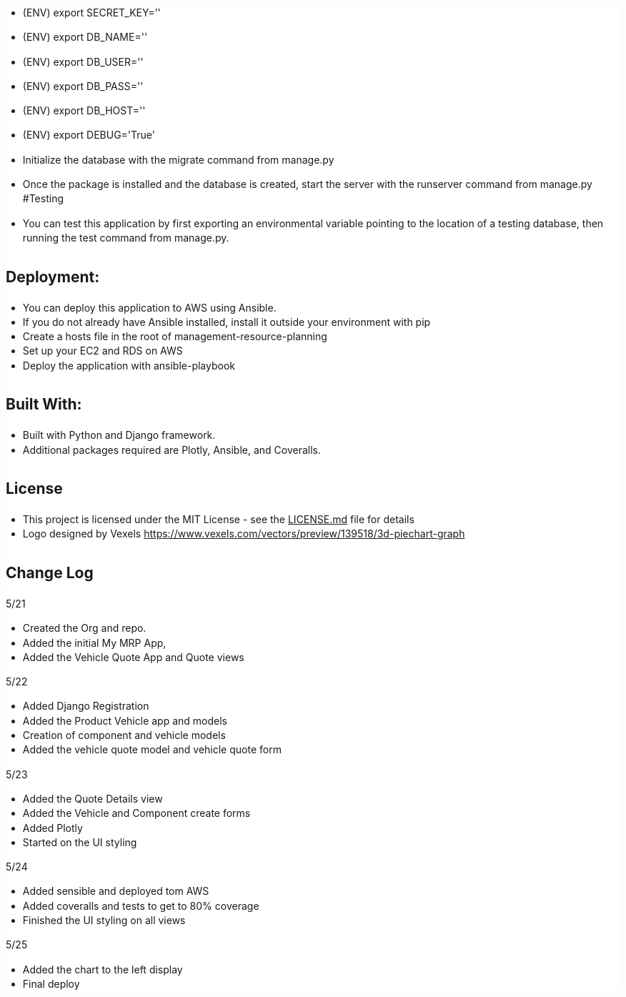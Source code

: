  - (ENV) export SECRET_KEY=''
 - (ENV) export DB_NAME=''
 - (ENV) export DB_USER=''
 - (ENV) export DB_PASS=''
 - (ENV) export DB_HOST=''
 - (ENV) export DEBUG='True'

- Initialize the database with the migrate command from manage.py
- Once the package is installed and the database is created, start the server with the runserver command from manage.py
#Testing
- You can test this application by first exporting an environmental variable pointing to the location of a testing database, then running the test command from manage.py.

## Deployment:
- You can deploy this application to AWS using Ansible.
- If you do not already have Ansible installed, install it outside your environment with pip
- Create a hosts file in the root of management-resource-planning
- Set up your EC2 and RDS on AWS
- Deploy the application with ansible-playbook

## Built With:
- Built with Python and Django framework. 
- Additional packages required are Plotly, Ansible, and Coveralls.

## License
- This project is licensed under the MIT License - see the [LICENSE.md](LICENSE.md) file for details
- Logo designed by Vexels https://www.vexels.com/vectors/preview/139518/3d-piechart-graph

## Change Log

5/21 
- Created the Org and  repo.  
- Added the initial My MRP App, 
- Added the Vehicle Quote App and Quote views

5/22 
- Added Django Registration
- Added the Product Vehicle app and models
- Creation of component and vehicle models
- Added the vehicle quote model and vehicle quote form
	
5/23	
- Added the Quote Details view
- Added the Vehicle and Component create forms
- Added Plotly
- Started on the UI styling

5/24 
- Added sensible and deployed tom AWS
- Added coveralls and tests to get to 80% coverage
- Finished the UI styling on all views

5/25 
- Added the chart to the left display
- Final deploy
